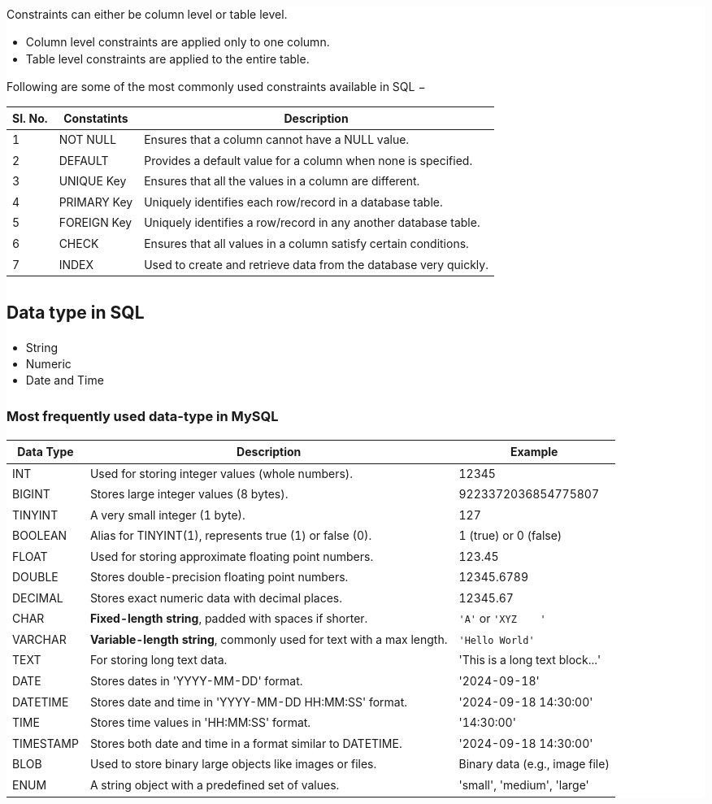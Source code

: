 Constraints can either be column level or table level. 
- Column level constraints are applied only to one column.
- Table level constraints are applied to the entire table.

Following are some of the most commonly used constraints available in SQL −

| SI. No. | Constatints | Description |
|---------|-------------|-------------|
| 1 | NOT NULL | Ensures that a column cannot have a NULL value. |
| 2 | DEFAULT | Provides a default value for a column when none is specified. |
| 3	| UNIQUE Key | Ensures that all the values in a column are different. |
| 4 | PRIMARY Key | Uniquely identifies each row/record in a database table. |
| 5 | FOREIGN Key | Uniquely identifies a row/record in any another database table. |
| 6 | CHECK | Ensures that all values in a column satisfy certain conditions. |
| 7	| INDEX | Used to create and retrieve data from the database very quickly. |


## Data type in SQL

- String 
- Numeric
- Date and Time

### Most frequently used data-type in MySQL

| Data Type | Description | Example |
|-----------|-------------|---------|
| INT | Used for storing integer values (whole numbers). | 12345 |
| BIGINT | Stores large integer values (8 bytes). | 9223372036854775807 |
| TINYINT | A very small integer (1 byte). | 127 |
| BOOLEAN | Alias for TINYINT(1), represents true (1) or false (0). | 1 (true) or 0 (false) |
| FLOAT | Used for storing approximate floating point numbers. | 123.45 |
| DOUBLE | Stores double-precision floating point numbers. | 12345.6789 |
| DECIMAL | Stores exact numeric data with decimal places. | 12345.67 |
| CHAR | **Fixed-length string**, padded with spaces if shorter. | `'A'` or `'XYZ    '` |
| VARCHAR | **Variable-length string**, commonly used for text with a max length. | `'Hello World'` |
| TEXT | For storing long text data. | 'This is a long text block...' |
| DATE | Stores dates in 'YYYY-MM-DD' format. | '2024-09-18' |
| DATETIME | Stores date and time in 'YYYY-MM-DD HH:MM:SS' format. | '2024-09-18 14:30:00' |
| TIME | Stores time values in 'HH:MM:SS' format. | '14:30:00' |
| TIMESTAMP | Stores both date and time in a format similar to DATETIME. | '2024-09-18 14:30:00' |
| BLOB | Used to store binary large objects like images or files. | Binary data (e.g., image file) |
| ENUM | A string object with a predefined set of values. | 'small', 'medium', 'large' |
